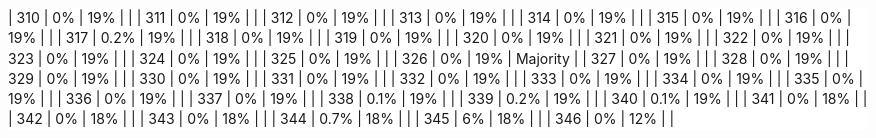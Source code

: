 | 310 | 0% | 19% |  |
| 311 | 0% | 19% |  |
| 312 | 0% | 19% |  |
| 313 | 0% | 19% |  |
| 314 | 0% | 19% |  |
| 315 | 0% | 19% |  |
| 316 | 0% | 19% |  |
| 317 | 0.2% | 19% |  |
| 318 | 0% | 19% |  |
| 319 | 0% | 19% |  |
| 320 | 0% | 19% |  |
| 321 | 0% | 19% |  |
| 322 | 0% | 19% |  |
| 323 | 0% | 19% |  |
| 324 | 0% | 19% |  |
| 325 | 0% | 19% |  |
| 326 | 0% | 19% | Majority |
| 327 | 0% | 19% |  |
| 328 | 0% | 19% |  |
| 329 | 0% | 19% |  |
| 330 | 0% | 19% |  |
| 331 | 0% | 19% |  |
| 332 | 0% | 19% |  |
| 333 | 0% | 19% |  |
| 334 | 0% | 19% |  |
| 335 | 0% | 19% |  |
| 336 | 0% | 19% |  |
| 337 | 0% | 19% |  |
| 338 | 0.1% | 19% |  |
| 339 | 0.2% | 19% |  |
| 340 | 0.1% | 19% |  |
| 341 | 0% | 18% |  |
| 342 | 0% | 18% |  |
| 343 | 0% | 18% |  |
| 344 | 0.7% | 18% |  |
| 345 | 6% | 18% |  |
| 346 | 0% | 12% |  |